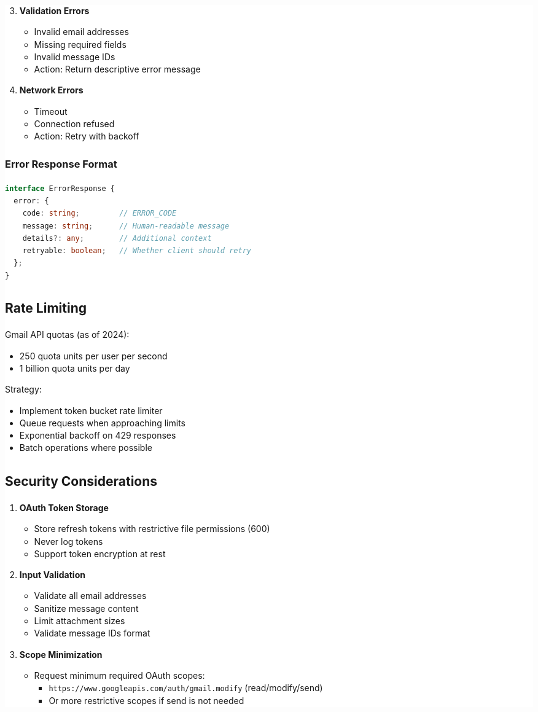 3. **Validation Errors**
   - Invalid email addresses
   - Missing required fields
   - Invalid message IDs
   - Action: Return descriptive error message

4. **Network Errors**
   - Timeout
   - Connection refused
   - Action: Retry with backoff

### Error Response Format

```typescript
interface ErrorResponse {
  error: {
    code: string;         // ERROR_CODE
    message: string;      // Human-readable message
    details?: any;        // Additional context
    retryable: boolean;   // Whether client should retry
  };
}
```

## Rate Limiting

Gmail API quotas (as of 2024):
- 250 quota units per user per second
- 1 billion quota units per day

Strategy:
- Implement token bucket rate limiter
- Queue requests when approaching limits
- Exponential backoff on 429 responses
- Batch operations where possible

## Security Considerations

1. **OAuth Token Storage**
   - Store refresh tokens with restrictive file permissions (600)
   - Never log tokens
   - Support token encryption at rest

2. **Input Validation**
   - Validate all email addresses
   - Sanitize message content
   - Limit attachment sizes
   - Validate message IDs format

3. **Scope Minimization**
   - Request minimum required OAuth scopes:
     - `https://www.googleapis.com/auth/gmail.modify` (read/modify/send)
     - Or more restrictive scopes if send is not needed
